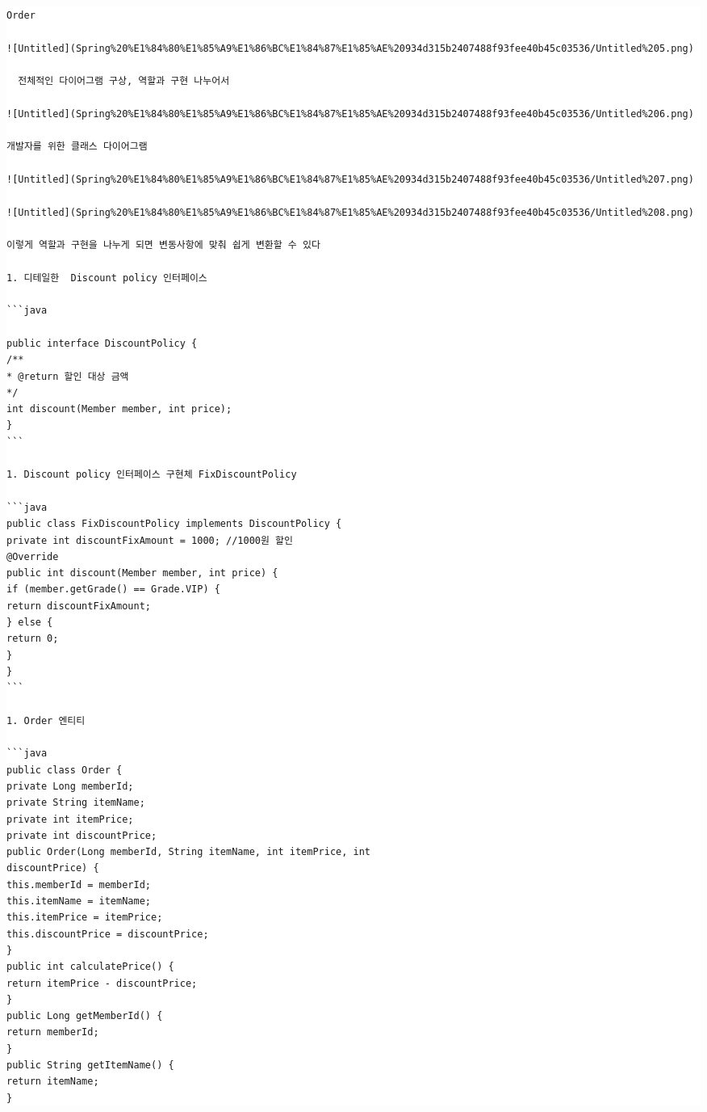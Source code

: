     Order 
    
    ![Untitled](Spring%20%E1%84%80%E1%85%A9%E1%86%BC%E1%84%87%E1%85%AE%20934d315b2407488f93fee40b45c03536/Untitled%205.png)
    
      전체적인 다이어그램 구상, 역할과 구현 나누어서
    
    ![Untitled](Spring%20%E1%84%80%E1%85%A9%E1%86%BC%E1%84%87%E1%85%AE%20934d315b2407488f93fee40b45c03536/Untitled%206.png)
    
    개발자를 위한 클래스 다이어그램
    
    ![Untitled](Spring%20%E1%84%80%E1%85%A9%E1%86%BC%E1%84%87%E1%85%AE%20934d315b2407488f93fee40b45c03536/Untitled%207.png)
    
    ![Untitled](Spring%20%E1%84%80%E1%85%A9%E1%86%BC%E1%84%87%E1%85%AE%20934d315b2407488f93fee40b45c03536/Untitled%208.png)
    
    이렇게 역할과 구현을 나누게 되면 변동사항에 맞춰 쉽게 변환할 수 있다
    
    1. 디테일한  Discount policy 인터페이스
    
    ```java
    
    public interface DiscountPolicy {
    /**
    * @return 할인 대상 금액
    */
    int discount(Member member, int price);
    }
    ```
    
    1. Discount policy 인터페이스 구현체 FixDiscountPolicy
    
    ```java
    public class FixDiscountPolicy implements DiscountPolicy {
    private int discountFixAmount = 1000; //1000원 할인
    @Override
    public int discount(Member member, int price) {
    if (member.getGrade() == Grade.VIP) {
    return discountFixAmount;
    } else {
    return 0;
    }
    }
    ```
    
    1. Order 엔티티
    
    ```java
    public class Order {
    private Long memberId;
    private String itemName;
    private int itemPrice;
    private int discountPrice;
    public Order(Long memberId, String itemName, int itemPrice, int
    discountPrice) {
    this.memberId = memberId;
    this.itemName = itemName;
    this.itemPrice = itemPrice;
    this.discountPrice = discountPrice;
    }
    public int calculatePrice() {
    return itemPrice - discountPrice;
    }
    public Long getMemberId() {
    return memberId;
    }
    public String getItemName() {
    return itemName;
    }